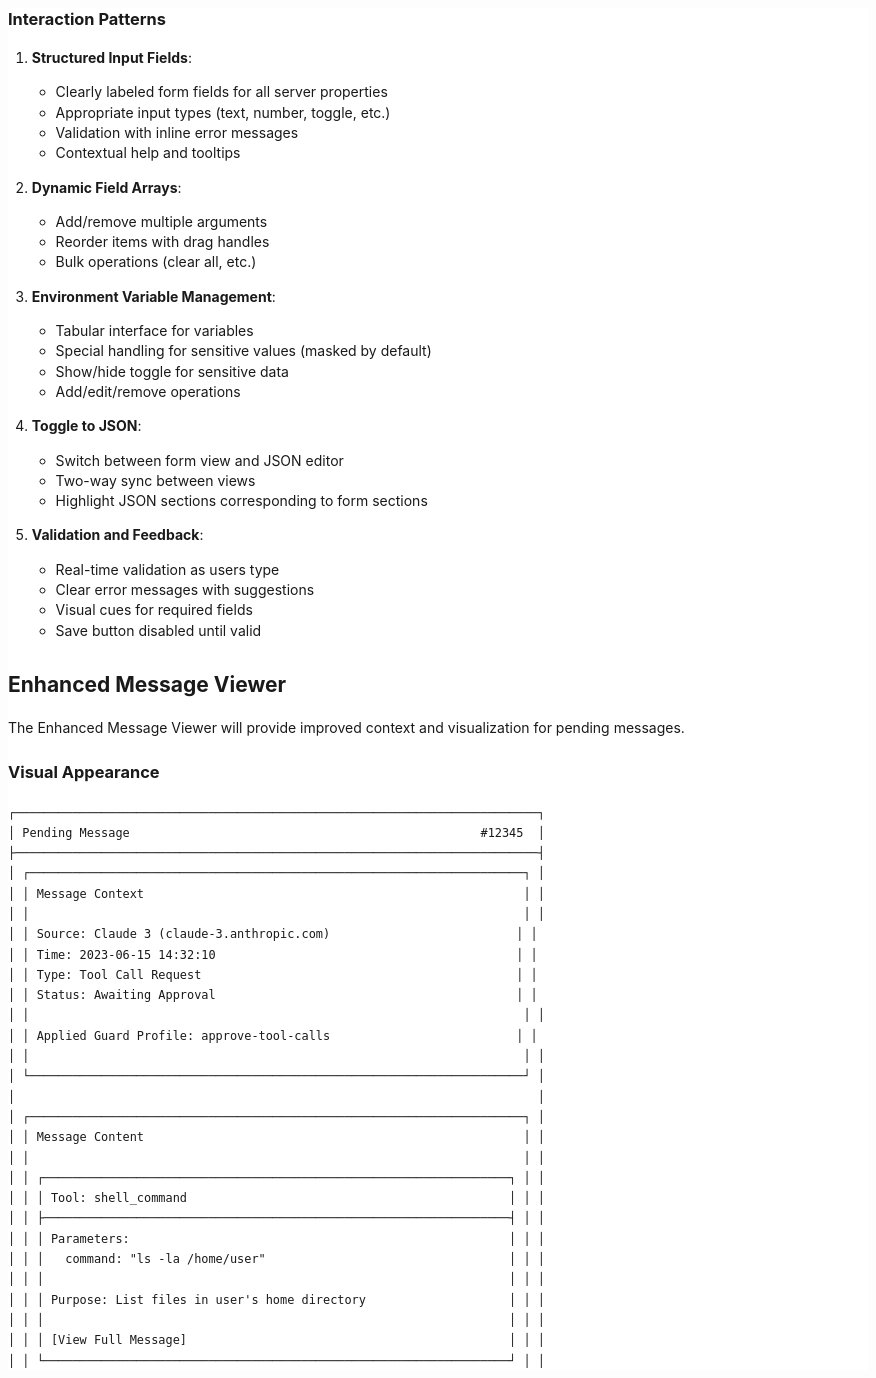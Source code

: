 ### Interaction Patterns

1. **Structured Input Fields**:
   - Clearly labeled form fields for all server properties
   - Appropriate input types (text, number, toggle, etc.)
   - Validation with inline error messages
   - Contextual help and tooltips

2. **Dynamic Field Arrays**:
   - Add/remove multiple arguments
   - Reorder items with drag handles
   - Bulk operations (clear all, etc.)

3. **Environment Variable Management**:
   - Tabular interface for variables
   - Special handling for sensitive values (masked by default)
   - Show/hide toggle for sensitive data
   - Add/edit/remove operations

4. **Toggle to JSON**:
   - Switch between form view and JSON editor
   - Two-way sync between views
   - Highlight JSON sections corresponding to form sections

5. **Validation and Feedback**:
   - Real-time validation as users type
   - Clear error messages with suggestions
   - Visual cues for required fields
   - Save button disabled until valid

## Enhanced Message Viewer

The Enhanced Message Viewer will provide improved context and visualization for pending messages.

### Visual Appearance

```
┌─────────────────────────────────────────────────────────────────────────┐
│ Pending Message                                                 #12345  │
├─────────────────────────────────────────────────────────────────────────┤
│ ┌─────────────────────────────────────────────────────────────────────┐ │
│ │ Message Context                                                     │ │
│ │                                                                     │ │
│ │ Source: Claude 3 (claude-3.anthropic.com)                          │ │
│ │ Time: 2023-06-15 14:32:10                                          │ │
│ │ Type: Tool Call Request                                            │ │
│ │ Status: Awaiting Approval                                          │ │
│ │                                                                     │ │
│ │ Applied Guard Profile: approve-tool-calls                          │ │
│ │                                                                     │ │
│ └─────────────────────────────────────────────────────────────────────┘ │
│                                                                         │
│ ┌─────────────────────────────────────────────────────────────────────┐ │
│ │ Message Content                                                     │ │
│ │                                                                     │ │
│ │ ┌─────────────────────────────────────────────────────────────────┐ │ │
│ │ │ Tool: shell_command                                             │ │ │
│ │ ├─────────────────────────────────────────────────────────────────┤ │ │
│ │ │ Parameters:                                                     │ │ │
│ │ │   command: "ls -la /home/user"                                  │ │ │
│ │ │                                                                 │ │ │
│ │ │ Purpose: List files in user's home directory                    │ │ │
│ │ │                                                                 │ │ │
│ │ │ [View Full Message]                                             │ │ │
│ │ └─────────────────────────────────────────────────────────────────┘ │ │
```